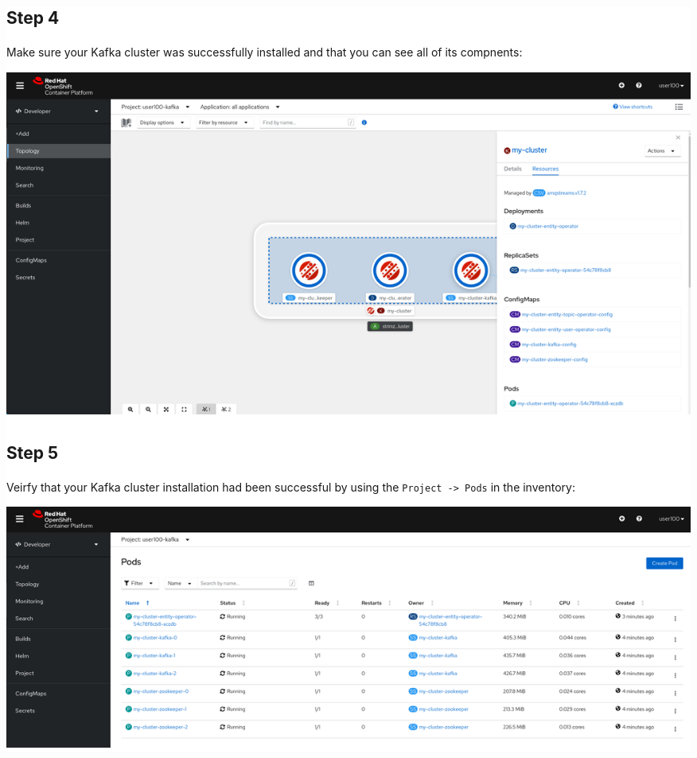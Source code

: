 ## Step 4 

Make sure your Kafka cluster was successfully installed and that you can see all of its compnents: 

![](./pictures/my-kafka-cluster.png)


## Step 5 

Veirfy that your Kafka cluster installation had been successful by using the `Project -> Pods` in the inventory: 

![](./pictures/get-pods.png)
